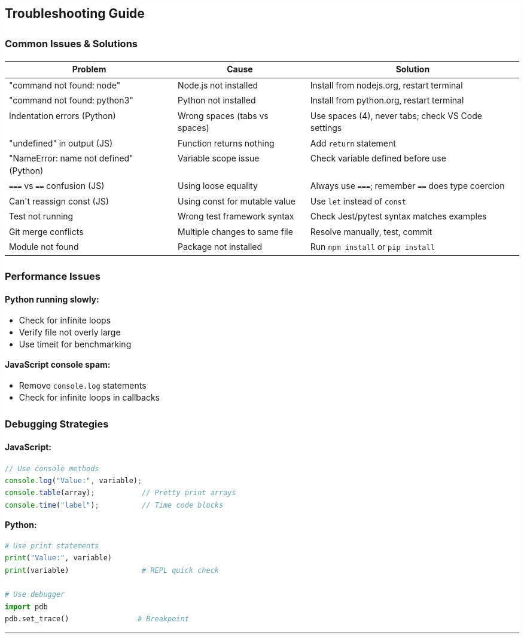 
## Troubleshooting Guide

### Common Issues & Solutions

| Problem | Cause | Solution |
|---------|-------|----------|
| "command not found: node" | Node.js not installed | Install from nodejs.org, restart terminal |
| "command not found: python3" | Python not installed | Install from python.org, restart terminal |
| Indentation errors (Python) | Wrong spaces (tabs vs spaces) | Use spaces (4), never tabs; check VS Code settings |
| "undefined" in output (JS) | Function returns nothing | Add `return` statement |
| "NameError: name not defined" (Python) | Variable scope issue | Check variable defined before use |
| `===` vs `==` confusion (JS) | Using loose equality | Always use `===`; remember `==` does type coercion |
| Can't reassign const (JS) | Using const for mutable value | Use `let` instead of `const` |
| Test not running | Wrong test framework syntax | Check Jest/pytest syntax matches examples |
| Git merge conflicts | Multiple changes to same file | Resolve manually, test, commit |
| Module not found | Package not installed | Run `npm install` or `pip install` |

### Performance Issues

**Python running slowly:**
- Check for infinite loops
- Verify file not overly large
- Use timeit for benchmarking

**JavaScript console spam:**
- Remove `console.log` statements
- Check for infinite loops in callbacks

### Debugging Strategies

**JavaScript:**
```javascript
// Use console methods
console.log("Value:", variable);
console.table(array);           // Pretty print arrays
console.time("label");          // Time code blocks
```

**Python:**
```python
# Use print statements
print("Value:", variable)
print(variable)                 # REPL quick check

# Use debugger
import pdb
pdb.set_trace()                # Breakpoint
```

---